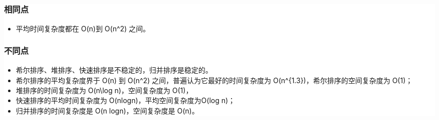 <a name="XJ7EM"></a>
### 相同点

- 平均时间复杂度都在 O(n)到 O(n^2) 之间。

<a name="N1gYX"></a>
### 不同点

- 希尔排序、堆排序、快速排序是不稳定的，归并排序是稳定的。
- 希尔排序的平均复杂度界于 O(n) 到 O(n^2) 之间，普遍认为它最好的时间复杂度为 O(n^{1.3})，希尔排序的空间复杂度为 O(1)；
- 堆排序的时间复杂度为 O(n\log n)，空间复杂度为 O(1)，
- 快速排序的平均时间复杂度为 O(nlog⁡n)，平均空间复杂度为O(log n)；
- 归并排序的时间复杂度是 O(n log⁡n)，空间复杂度是 O(n)。
